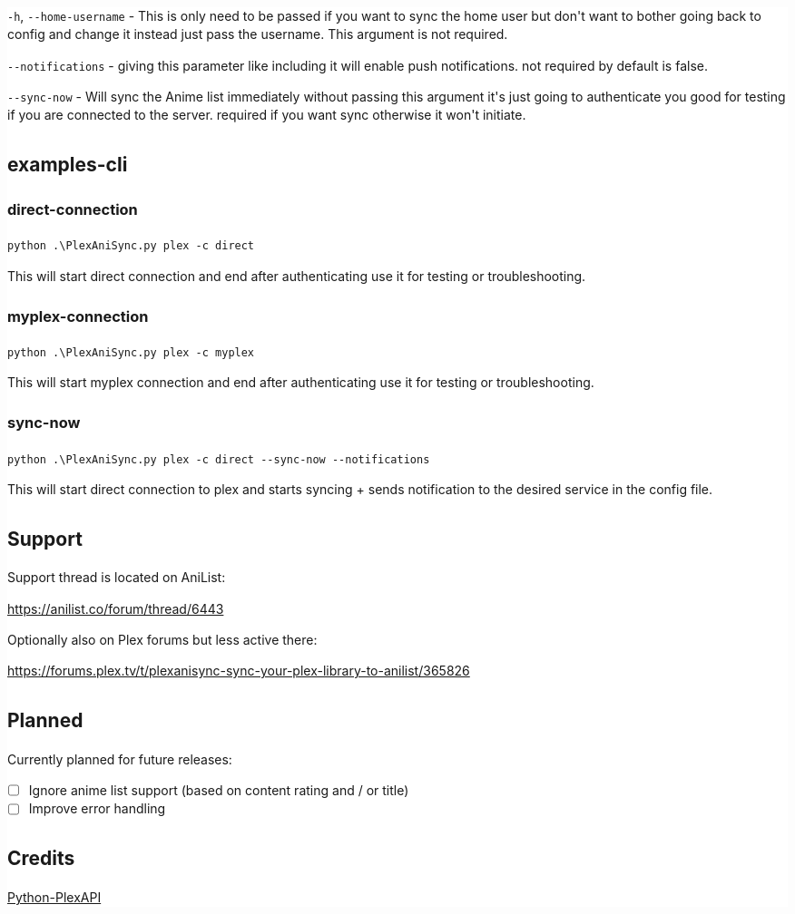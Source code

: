 `-h`, `--home-username` -  This is only need to be passed if you want to sync the home user but don't want to bother going back to config and change it instead just pass the username. This argument is not required.

`--notifications` - giving this parameter like including it will enable push notifications. not required by default is false.

`--sync-now` - Will sync the Anime list immediately without passing this argument it's just going to authenticate you good for testing if you are connected to the server. required if you want sync otherwise it won't initiate.
## examples-cli
### direct-connection

```
python .\PlexAniSync.py plex -c direct
```

This will start direct connection and end after authenticating use it for testing or troubleshooting.

### myplex-connection

```
python .\PlexAniSync.py plex -c myplex
```
This will start myplex connection and end after authenticating use it for testing or troubleshooting.

### sync-now

```
python .\PlexAniSync.py plex -c direct --sync-now --notifications
```

This will start direct connection to plex and starts syncing + sends notification to the desired service in the config file.


## Support

Support thread is located on AniList:

https://anilist.co/forum/thread/6443

Optionally also on Plex forums but less active there:

https://forums.plex.tv/t/plexanisync-sync-your-plex-library-to-anilist/365826

## Planned

Currently planned for future releases:

- [ ] Ignore anime list support (based on content rating and / or title)
- [ ] Improve error handling

## Credits

[Python-PlexAPI](https://github.com/pkkid/python-plexapi)
